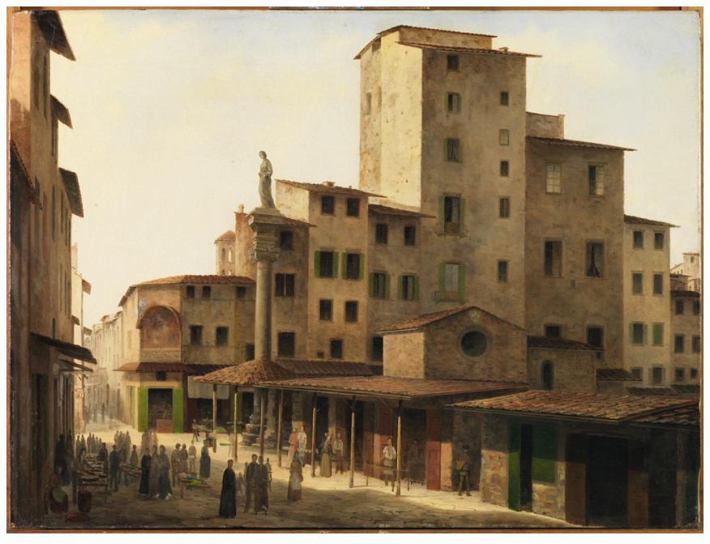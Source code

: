 <img src="assets/images/borbottoni/11 S Maria Tromba Mercato Vecchio.jpg" alt="tromba2"> <a name="smtromba2"></a>
</figure>

<figure>